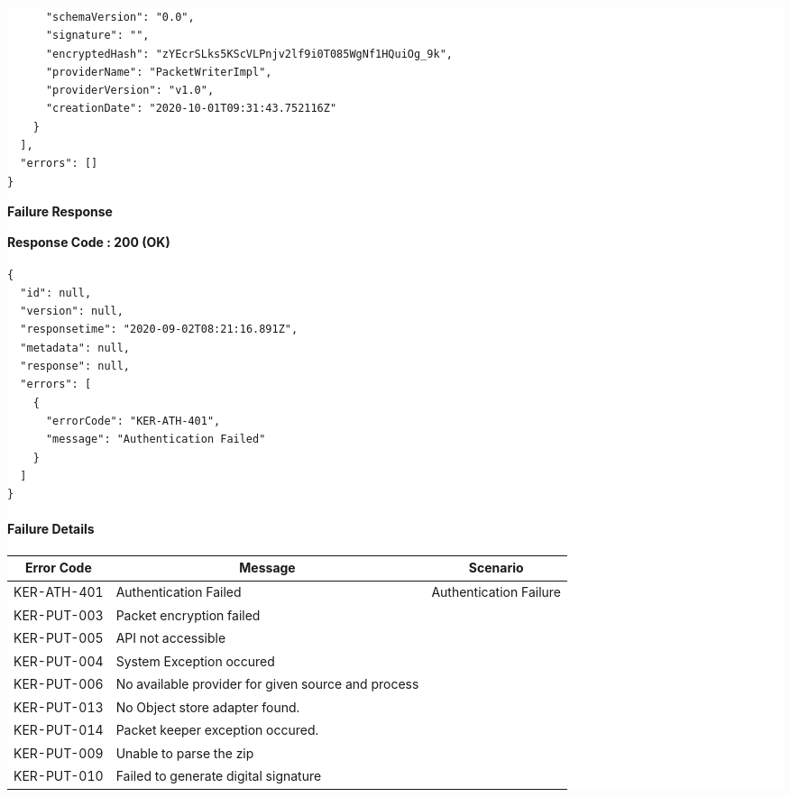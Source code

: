 ```
      "schemaVersion": "0.0",
      "signature": "",
      "encryptedHash": "zYEcrSLks5KScVLPnjv2lf9i0T085WgNf1HQuiOg_9k",
      "providerName": "PacketWriterImpl",
      "providerVersion": "v1.0",
      "creationDate": "2020-10-01T09:31:43.752116Z"
    }
  ],
  "errors": []
}
```

**Failure Response**

**Response Code : 200 (OK)**

```
{
  "id": null,
  "version": null,
  "responsetime": "2020-09-02T08:21:16.891Z",
  "metadata": null,
  "response": null,
  "errors": [
    {
      "errorCode": "KER-ATH-401",
      "message": "Authentication Failed"
    }
  ]
}
```

#### Failure Details

| Error Code  | Message                                            | Scenario               |
| ----------- | -------------------------------------------------- | ---------------------- |
| KER-ATH-401 | Authentication Failed                              | Authentication Failure |
| KER-PUT-003 | Packet encryption failed                           |                        |
| KER-PUT-005 | API not accessible                                 |                        |
| KER-PUT-004 | System Exception occured                           |                        |
| KER-PUT-006 | No available provider for given source and process |                        |
| KER-PUT-013 | No Object store adapter found.                     |                        |
| KER-PUT-014 | Packet keeper exception occured.                   |                        |
| KER-PUT-009 | Unable to parse the zip                            |                        |
| KER-PUT-010 | Failed to generate digital signature               |                        |
